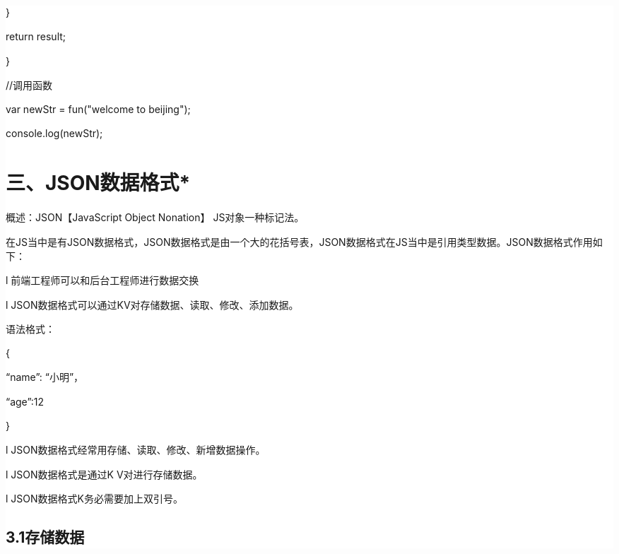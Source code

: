    }

   return result;

  }

  //调用函数

  var newStr = fun("welcome to beijing");

  console.log(newStr);

</script>

# 三、JSON数据格式*

概述：JSON【JavaScript Object Nonation】 JS对象一种标记法。

在JS当中是有JSON数据格式，JSON数据格式是由一个大的花括号表，JSON数据格式在JS当中是引用类型数据。JSON数据格式作用如下：

l 前端工程师可以和后台工程师进行数据交换

l JSON数据格式可以通过KV对存储数据、读取、修改、添加数据。

语法格式：

{

  “name”: “小明”，

  “age”:12

}

l JSON数据格式经常用存储、读取、修改、新增数据操作。

l JSON数据格式是通过K V对进行存储数据。

l JSON数据格式K务必需要加上双引号。

## 3.1存储数据

<script type="text/javascript">

 //JSON数据格式：大花括号表示

 console.log({});

 //JSON数据格式：引用类型数据

 console.log(typeof {});

 //JSON数据格式   存储数据

 var info = {

​     "name":"孙悟空",

​     "age": 12,

​     "marray":true,
